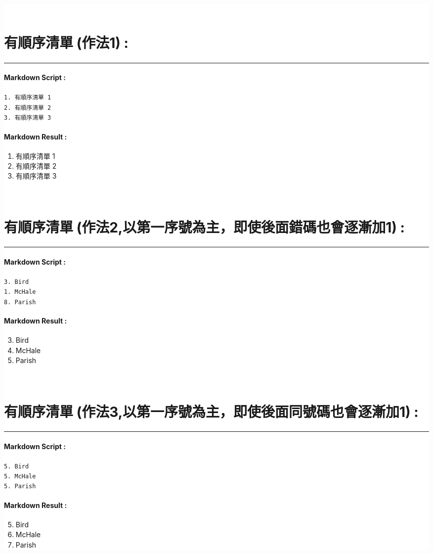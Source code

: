 <br>




# 有順序清單 (作法1) :
***
#### Markdown Script :
```
1. 有順序清單 1
2. 有順序清單 2
3. 有順序清單 3
```
#### Markdown Result :
1. 有順序清單 1
2. 有順序清單 2
3. 有順序清單 3

<br>




# 有順序清單 (作法2,以第一序號為主，即使後面錯碼也會逐漸加1) :
***
#### Markdown Script :
```
3. Bird
1. McHale
8. Parish
```
#### Markdown Result :
3. Bird
1. McHale
8. Parish

<br>




# 有順序清單 (作法3,以第一序號為主，即使後面同號碼也會逐漸加1) :
***
#### Markdown Script :
```
5. Bird
5. McHale
5. Parish
```
#### Markdown Result :
5. Bird
5. McHale
5. Parish
